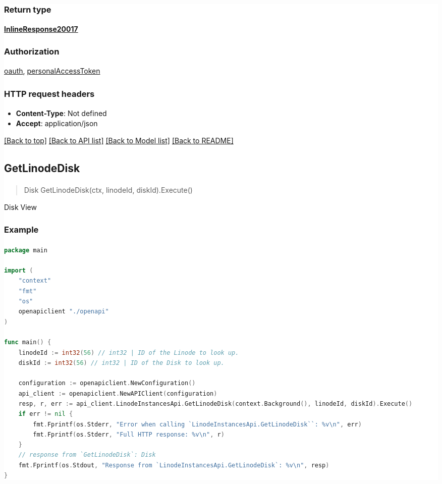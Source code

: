 ### Return type

[**InlineResponse20017**](InlineResponse20017.md)

### Authorization

[oauth](../README.md#oauth), [personalAccessToken](../README.md#personalAccessToken)

### HTTP request headers

- **Content-Type**: Not defined
- **Accept**: application/json

[[Back to top]](#) [[Back to API list]](../README.md#documentation-for-api-endpoints)
[[Back to Model list]](../README.md#documentation-for-models)
[[Back to README]](../README.md)


## GetLinodeDisk

> Disk GetLinodeDisk(ctx, linodeId, diskId).Execute()

Disk View



### Example

```go
package main

import (
    "context"
    "fmt"
    "os"
    openapiclient "./openapi"
)

func main() {
    linodeId := int32(56) // int32 | ID of the Linode to look up.
    diskId := int32(56) // int32 | ID of the Disk to look up.

    configuration := openapiclient.NewConfiguration()
    api_client := openapiclient.NewAPIClient(configuration)
    resp, r, err := api_client.LinodeInstancesApi.GetLinodeDisk(context.Background(), linodeId, diskId).Execute()
    if err != nil {
        fmt.Fprintf(os.Stderr, "Error when calling `LinodeInstancesApi.GetLinodeDisk``: %v\n", err)
        fmt.Fprintf(os.Stderr, "Full HTTP response: %v\n", r)
    }
    // response from `GetLinodeDisk`: Disk
    fmt.Fprintf(os.Stdout, "Response from `LinodeInstancesApi.GetLinodeDisk`: %v\n", resp)
}
```
